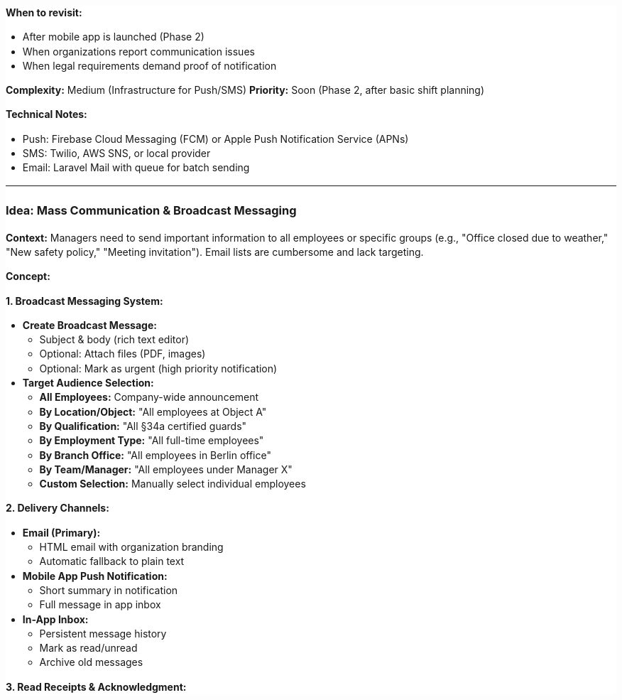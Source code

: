 **When to revisit:**

- After mobile app is launched (Phase 2)
- When organizations report communication issues
- When legal requirements demand proof of notification

**Complexity:** Medium (Infrastructure for Push/SMS)
**Priority:** Soon (Phase 2, after basic shift planning)

**Technical Notes:**

- Push: Firebase Cloud Messaging (FCM) or Apple Push Notification Service (APNs)
- SMS: Twilio, AWS SNS, or local provider
- Email: Laravel Mail with queue for batch sending

---

### Idea: Mass Communication & Broadcast Messaging

**Context:**
Managers need to send important information to all employees or specific groups (e.g., "Office closed due to weather," "New safety policy," "Meeting invitation"). Email lists are cumbersome and lack targeting.

**Concept:**

**1. Broadcast Messaging System:**

- **Create Broadcast Message:**
  - Subject & body (rich text editor)
  - Optional: Attach files (PDF, images)
  - Optional: Mark as urgent (high priority notification)
- **Target Audience Selection:**
  - **All Employees:** Company-wide announcement
  - **By Location/Object:** "All employees at Object A"
  - **By Qualification:** "All §34a certified guards"
  - **By Employment Type:** "All full-time employees"
  - **By Branch Office:** "All employees in Berlin office"
  - **By Team/Manager:** "All employees under Manager X"
  - **Custom Selection:** Manually select individual employees

**2. Delivery Channels:**

- **Email (Primary):**
  - HTML email with organization branding
  - Automatic fallback to plain text
- **Mobile App Push Notification:**
  - Short summary in notification
  - Full message in app inbox
- **In-App Inbox:**
  - Persistent message history
  - Mark as read/unread
  - Archive old messages

**3. Read Receipts & Acknowledgment:**
